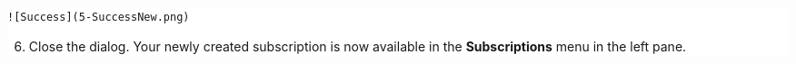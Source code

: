     ![Success](5-SuccessNew.png)

6. Close the dialog. Your newly created subscription is now available in the **Subscriptions** menu in the left pane.
